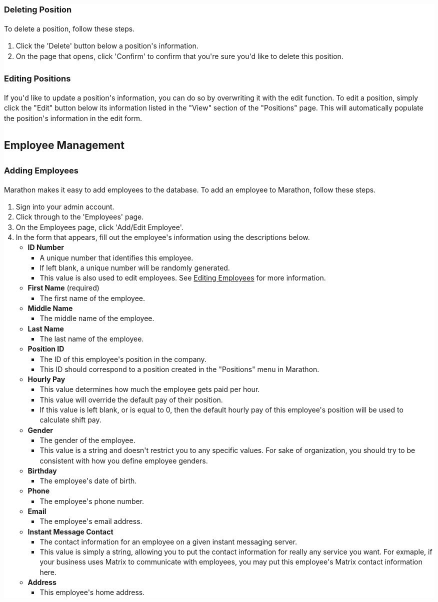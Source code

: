 
### Deleting Position

To delete a position, follow these steps.

1. Click the 'Delete' button below a position's information.
2. On the page that opens, click 'Confirm' to confirm that you're sure you'd like to delete this position.


### Editing Positions

If you'd like to update a position's information, you can do so by overwriting it with the edit function. To edit a position, simply click the "Edit" button below its information listed in the "View" section of the "Positions" page. This will automatically populate the position's information in the edit form.


## Employee Management

### Adding Employees

Marathon makes it easy to add employees to the database. To add an employee to Marathon, follow these steps.

1. Sign into your admin account.
2. Click through to the 'Employees' page.
3. On the Employees page, click 'Add/Edit Employee'.
4. In the form that appears, fill out the employee's information using the descriptions below.
    - **ID Number**
        - A unique number that identifies this employee.
        - If left blank, a unique number will be randomly generated.
        - This value is also used to edit employees. See [Editing Employees](#editing-employees) for more information.
    - **First Name** (required)
        - The first name of the employee.
    - **Middle Name**
        - The middle name of the employee.
    - **Last Name**
        - The last name of the employee.
    - **Position ID**
        - The ID of this employee's position in the company.
        - This ID should correspond to a position created in the "Positions" menu in Marathon.
    - **Hourly Pay**
        - This value determines how much the employee gets paid per hour.
        - This value will override the default pay of their position.
        - If this value is left blank, or is equal to 0, then the default hourly pay of this employee's position will be used to calculate shift pay.
    - **Gender**
        - The gender of the employee.
        - This value is a string and doesn't restrict you to any specific values. For sake of organization, you should try to be consistent with how you define employee genders.
    - **Birthday**
        - The employee's date of birth.
    - **Phone**
        - The employee's phone number.
    - **Email**
        - The employee's email address.
    - **Instant Message Contact**
        - The contact information for an employee on a given instant messaging server.
        - This value is simply a string, allowing you to put the contact information for really any service you want. For exmaple, if your business uses Matrix to communicate with employees, you may put this employee's Matrix contact information here.
    - **Address**
        - This employee's home address.